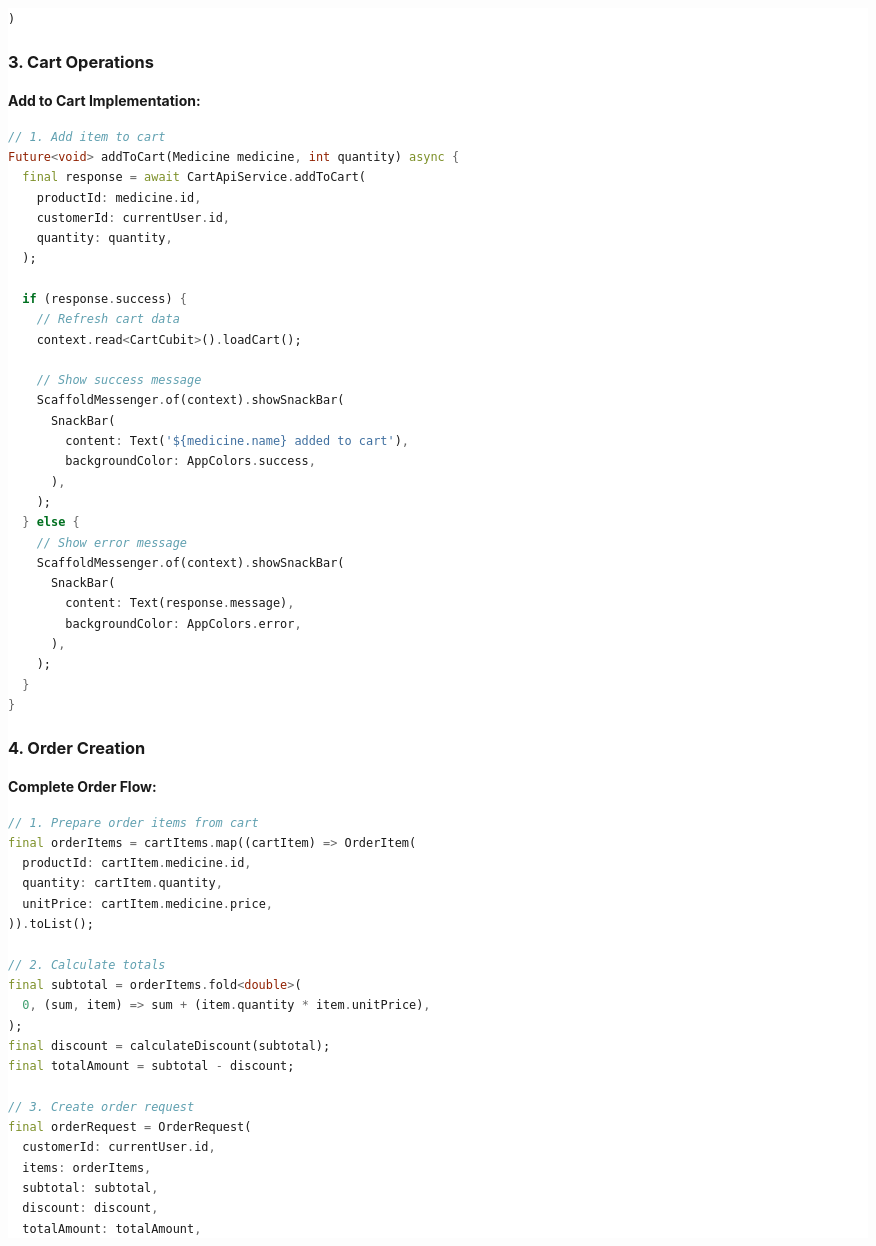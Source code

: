 ```dart
)
```

### 3. Cart Operations

**Add to Cart Implementation:**

```dart
// 1. Add item to cart
Future<void> addToCart(Medicine medicine, int quantity) async {
  final response = await CartApiService.addToCart(
    productId: medicine.id,
    customerId: currentUser.id,
    quantity: quantity,
  );

  if (response.success) {
    // Refresh cart data
    context.read<CartCubit>().loadCart();

    // Show success message
    ScaffoldMessenger.of(context).showSnackBar(
      SnackBar(
        content: Text('${medicine.name} added to cart'),
        backgroundColor: AppColors.success,
      ),
    );
  } else {
    // Show error message
    ScaffoldMessenger.of(context).showSnackBar(
      SnackBar(
        content: Text(response.message),
        backgroundColor: AppColors.error,
      ),
    );
  }
}
```

### 4. Order Creation

**Complete Order Flow:**

```dart
// 1. Prepare order items from cart
final orderItems = cartItems.map((cartItem) => OrderItem(
  productId: cartItem.medicine.id,
  quantity: cartItem.quantity,
  unitPrice: cartItem.medicine.price,
)).toList();

// 2. Calculate totals
final subtotal = orderItems.fold<double>(
  0, (sum, item) => sum + (item.quantity * item.unitPrice),
);
final discount = calculateDiscount(subtotal);
final totalAmount = subtotal - discount;

// 3. Create order request
final orderRequest = OrderRequest(
  customerId: currentUser.id,
  items: orderItems,
  subtotal: subtotal,
  discount: discount,
  totalAmount: totalAmount,
```